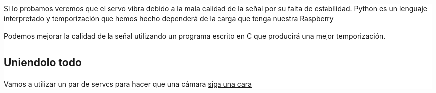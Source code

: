 
Si lo probamos veremos que el servo vibra debido a la mala calidad de la señal por su falta de estabilidad. Python es un lenguaje interpretado y temporización que hemos hecho dependerá de la carga que tenga nuestra Raspberry

Podemos mejorar la calidad de la señal utilizando un programa escrito en C que producirá una mejor temporización.


## Uniendolo todo

Vamos a utilizar un par de servos para hacer que una cámara [siga una cara](http://www.instructables.com/id/Pan-Tilt-face-tracking-with-the-raspberry-pi/?ALLSTEPS)
